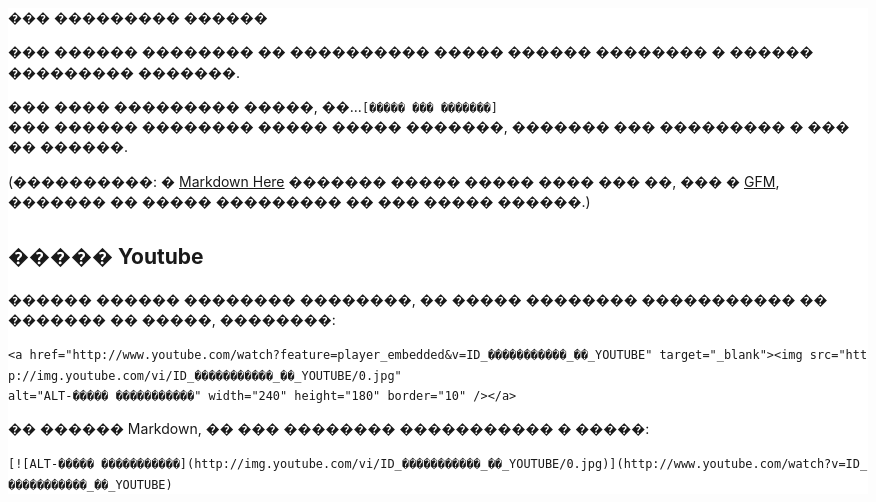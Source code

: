 ��� ��������� ������

��� ������ �������� �� ���������� ����� ������ �������� � ������ *��������� �������*.

��� ���� ��������� �����, ��...`[����� ��� �������]`  
��� ������ �������� ����� ����� �������, ������� ��� ��������� � *��� �� ������*.  

(����������: � [Markdown Here](https://github.com/adam-p/markdown-here) ������� ����� ����� ���� ��� ��, ��� � [GFM](https://help.github.com/articles/github-flavored-markdown), ������� �� ����� ��������� �� ��� ����� ������.)

<a name="videos"><h2>����� Youtube</h2></a>

������ ������ �������� ��������, �� ����� �������� ����������� �� ������� �� �����, ��������:

```no-highlight
<a href="http://www.youtube.com/watch?feature=player_embedded&v=ID_�����������_��_YOUTUBE" target="_blank"><img src="http://img.youtube.com/vi/ID_�����������_��_YOUTUBE/0.jpg" 
alt="ALT-����� �����������" width="240" height="180" border="10" /></a>
```

�� ������ Markdown, �� ��� �������� ����������� � �����:

```no-highlight
[![ALT-����� �����������](http://img.youtube.com/vi/ID_�����������_��_YOUTUBE/0.jpg)](http://www.youtube.com/watch?v=ID_�����������_��_YOUTUBE)
```


[������������ ������������������� �����]: https://www.mozilla.org
[1]: http://slashdot.org
[����� ������]: http://www.reddit.com
[������������ ������������������� �����]: https://www.mozilla.org
[1]: http://slashdot.org
[����� ������]: http://www.reddit.com
[logo]: https://github.com/adam-p/markdown-here/raw/master/src/common/images/icon48.png "����� ��������� �������� 2"
[logo]: https://github.com/adam-p/markdown-here/raw/master/src/common/images/icon48.png "����� ��������� �������� 2"